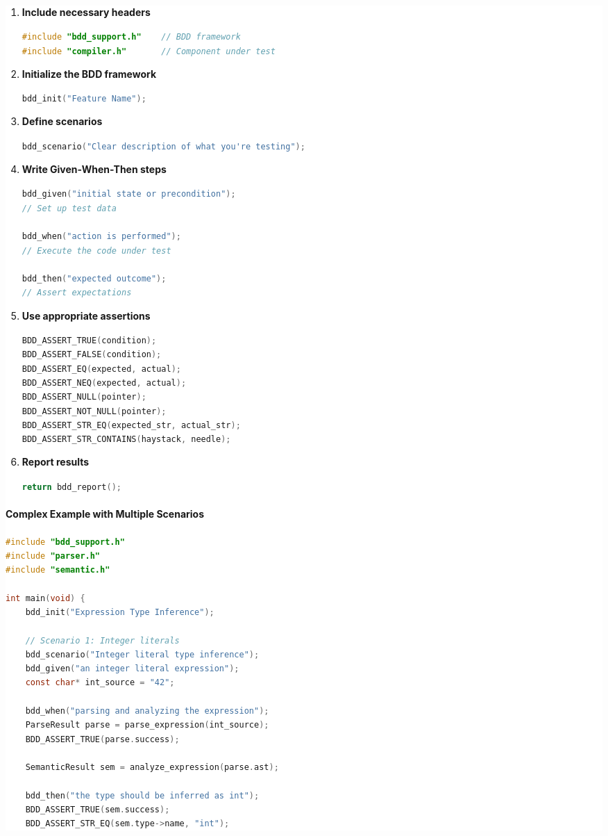 1. **Include necessary headers**
   ```c
   #include "bdd_support.h"    // BDD framework
   #include "compiler.h"       // Component under test
   ```

2. **Initialize the BDD framework**
   ```c
   bdd_init("Feature Name");
   ```

3. **Define scenarios**
   ```c
   bdd_scenario("Clear description of what you're testing");
   ```

4. **Write Given-When-Then steps**
   ```c
   bdd_given("initial state or precondition");
   // Set up test data
   
   bdd_when("action is performed");
   // Execute the code under test
   
   bdd_then("expected outcome");
   // Assert expectations
   ```

5. **Use appropriate assertions**
   ```c
   BDD_ASSERT_TRUE(condition);
   BDD_ASSERT_FALSE(condition);
   BDD_ASSERT_EQ(expected, actual);
   BDD_ASSERT_NEQ(expected, actual);
   BDD_ASSERT_NULL(pointer);
   BDD_ASSERT_NOT_NULL(pointer);
   BDD_ASSERT_STR_EQ(expected_str, actual_str);
   BDD_ASSERT_STR_CONTAINS(haystack, needle);
   ```

6. **Report results**
   ```c
   return bdd_report();
   ```

#### Complex Example with Multiple Scenarios

```c
#include "bdd_support.h"
#include "parser.h"
#include "semantic.h"

int main(void) {
    bdd_init("Expression Type Inference");
    
    // Scenario 1: Integer literals
    bdd_scenario("Integer literal type inference");
    bdd_given("an integer literal expression");
    const char* int_source = "42";
    
    bdd_when("parsing and analyzing the expression");
    ParseResult parse = parse_expression(int_source);
    BDD_ASSERT_TRUE(parse.success);
    
    SemanticResult sem = analyze_expression(parse.ast);
    
    bdd_then("the type should be inferred as int");
    BDD_ASSERT_TRUE(sem.success);
    BDD_ASSERT_STR_EQ(sem.type->name, "int");
```